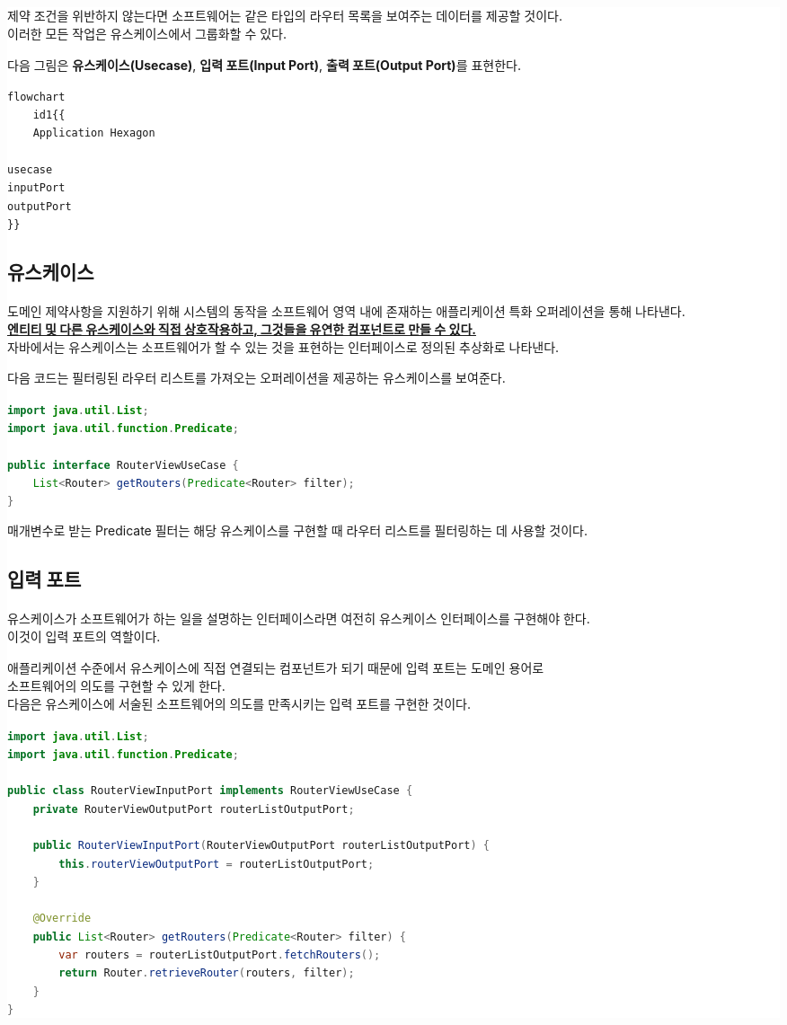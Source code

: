 제약 조건을 위반하지 않는다면 소프트웨어는 같은 타입의 라우터 목록을 보여주는 데이터를 제공할 것이다.</br>
이러한 모든 작업은 유스케이스에서 그룹화할 수 있다.</br>

다음 그림은 <strong>유스케이스(Usecase)</strong>, <strong>입력 포트(Input Port)</strong>, <strong>출력 포트(Output Port)</strong>를
표현한다.</br>

```mermaid
flowchart
    id1{{
    Application Hexagon

usecase
inputPort
outputPort
}}
```

## 유스케이스

도메인 제약사항을 지원하기 위해 시스템의 동작을 소프트웨어 영역 내에 존재하는 애플리케이션 특화 오퍼레이션을 통해 나타낸다.</br>
<strong><u>엔티티 및 다른 유스케이스와 직접 상호작용하고, 그것들을 유연한 컴포넌트로 만들 수 있다.</strong></u></br>
자바에서는 유스케이스는 소프트웨어가 할 수 있는 것을 표현하는 인터페이스로 정의된 추상화로 나타낸다.</br>

다음 코드는 필터링된 라우터 리스트를 가져오는 오퍼레이션을 제공하는 유스케이스를 보여준다.</br>

```java
import java.util.List;
import java.util.function.Predicate;

public interface RouterViewUseCase {
    List<Router> getRouters(Predicate<Router> filter);
}
```

매개변수로 받는 Predicate 필터는 해당 유스케이스를 구현할 때 라우터 리스트를 필터링하는 데 사용할 것이다.</br>

## 입력 포트

유스케이스가 소프트웨어가 하는 일을 설명하는 인터페이스라면 여전히 유스케이스 인터페이스를 구현해야 한다.</br>
이것이 입력 포트의 역할이다.</br>

애플리케이션 수준에서 유스케이스에 직접 연결되는 컴포넌트가 되기 때문에 입력 포트는 도메인 용어로</br>
소프트웨어의 의도를 구현할 수 있게 한다.</br>
다음은 유스케이스에 서술된 소프트웨어의 의도를 만족시키는 입력 포트를 구현한 것이다.</br>

```java
import java.util.List;
import java.util.function.Predicate;

public class RouterViewInputPort implements RouterViewUseCase {
    private RouterViewOutputPort routerListOutputPort;

    public RouterViewInputPort(RouterViewOutputPort routerListOutputPort) {
        this.routerViewOutputPort = routerListOutputPort;
    }

    @Override
    public List<Router> getRouters(Predicate<Router> filter) {
        var routers = routerListOutputPort.fetchRouters();
        return Router.retrieveRouter(routers, filter);
    }
}
```
